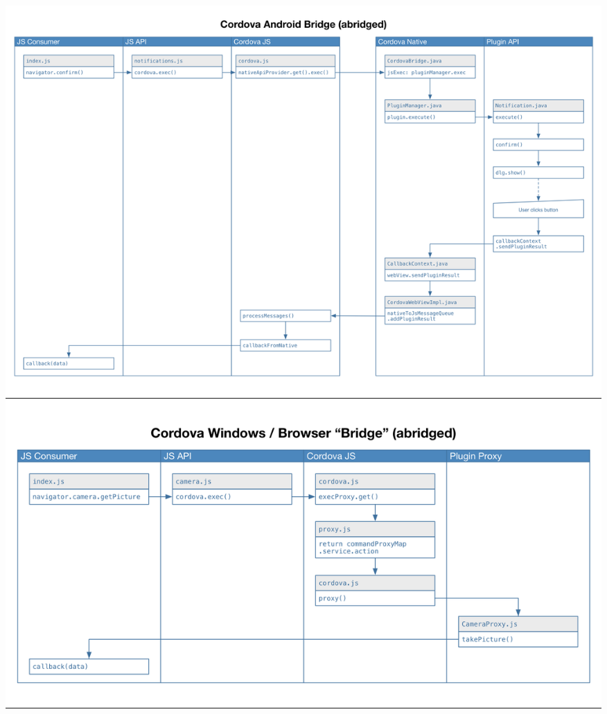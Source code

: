 
![bg fit original](assets/android-bridge.png?c)

---

![bg fit original](assets/proxy-bridge.png?d)

---